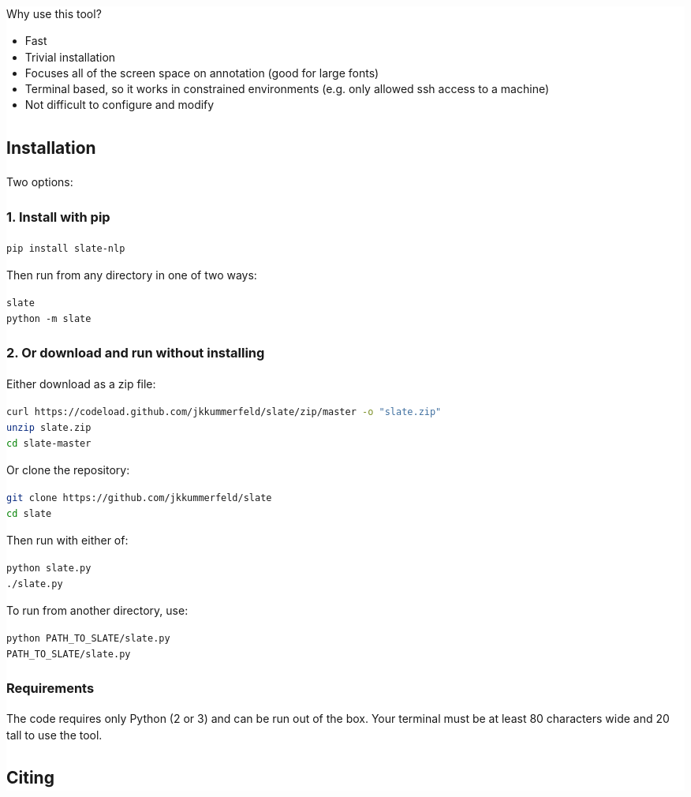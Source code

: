 Why use this tool?

- Fast
- Trivial installation
- Focuses all of the screen space on annotation (good for large fonts)
- Terminal based, so it works in constrained environments (e.g. only allowed ssh access to a machine)
- Not difficult to configure and modify

## Installation

Two options:

### 1. Install with pip
```bash
pip install slate-nlp
```

Then run from any directory in one of two ways:
```
slate
python -m slate
```

### 2. Or download and run without installing
Either download as a zip file:
```bash
curl https://codeload.github.com/jkkummerfeld/slate/zip/master -o "slate.zip"
unzip slate.zip
cd slate-master
```
Or clone the repository:
```bash
git clone https://github.com/jkkummerfeld/slate
cd slate
```

Then run with either of:
```
python slate.py
./slate.py
```
To run from another directory, use:
```
python PATH_TO_SLATE/slate.py
PATH_TO_SLATE/slate.py
```

### Requirements

The code requires only Python (2 or 3) and can be run out of the box.
Your terminal must be at least 80 characters wide and 20 tall to use the tool.

## Citing
